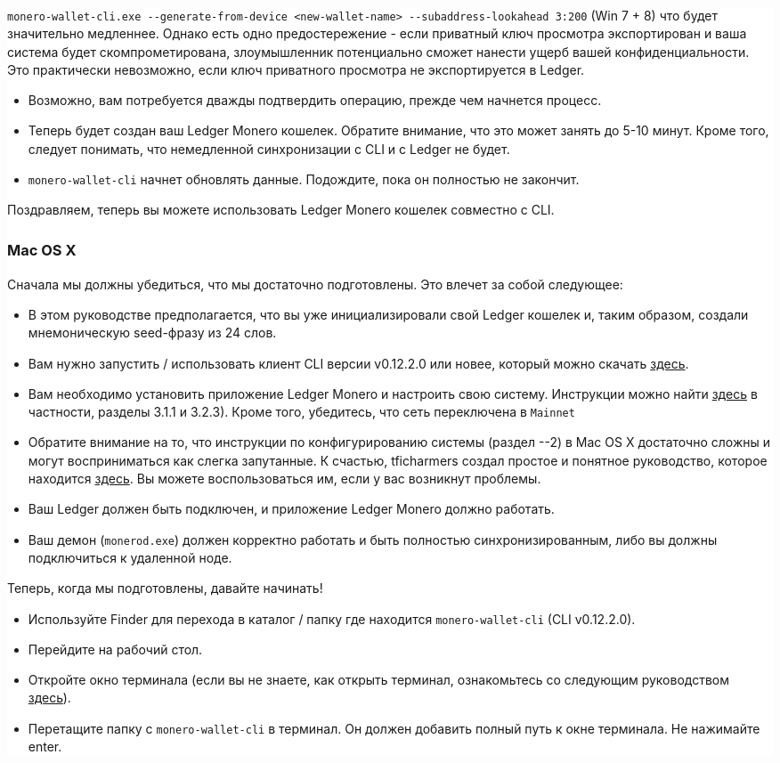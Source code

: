 ```monero-wallet-cli.exe --generate-from-device <new-wallet-name> --subaddress-lookahead 3:200``` (Win 7 + 8)
  что будет значительно медленнее. Однако есть одно предостережение - если
  приватный ключ просмотра экспортирован и ваша система будет
  скомпрометирована, злоумышленник потенциально сможет нанести ущерб вашей
  конфиденциальности. Это практически невозможно, если ключ приватного
  просмотра не экспортируется в Ledger.

- Возможно, вам потребуется дважды подтвердить операцию, прежде чем начнется
  процесс.

- Теперь будет создан ваш Ledger Monero кошелек. Обратите внимание, что это
  может занять до 5-10 минут. Кроме того, следует понимать, что немедленной
  синхронизации с CLI и с Ledger не будет.

- `monero-wallet-cli` начнет обновлять данные. Подождите, пока он полностью
  не закончит.

Поздравляем, теперь вы можете использовать Ledger Monero кошелек совместно с
CLI.

### Mac OS X

Сначала мы должны убедиться, что мы достаточно подготовлены. Это влечет за
собой следующее:

- В этом руководстве предполагается, что вы уже инициализировали свой Ledger
  кошелек и, таким образом, создали мнемоническую seed-фразу из 24 слов.

- Вам нужно запустить / использовать клиент CLI версии v0.12.2.0 или новее,
  который можно скачать [здесь]({{site.baseurl}}/downloads/).

- Вам необходимо установить приложение Ledger Monero и настроить свою
  систему. Инструкции можно найти
  [здесь](https://github.com/LedgerHQ/blue-app-monero/blob/master/doc/user/bolos-app-monero.pdf)
  в частности, разделы 3.1.1 и 3.2.3). Кроме того, убедитесь, что сеть
  переключена в `Mainnet`

- Обратите внимание на то, что инструкции по конфигурированию системы
  (раздел --2) в Mac OS X достаточно сложны и могут восприниматься как
  слегка запутанные. К счастью, tficharmers создал простое и понятное
  руководство, которое находится
  [здесь](https://monero.stackexchange.com/questions/8438/how-do-i-make-my-macos-detect-my-ledger-nano-s-when-plugged-in).
  Вы можете воспользоваться им, если у вас возникнут проблемы.

- Ваш Ledger должен быть подключен, и приложение Ledger Monero должно
  работать.

- Ваш демон (`monerod.exe`) должен корректно работать и быть полностью
  синхронизированным, либо вы должны подключиться к удаленной ноде.

Теперь, когда мы подготовлены, давайте начинать!

- Используйте Finder для перехода в каталог / папку где находится
  `monero-wallet-cli` (CLI v0.12.2.0).

- Перейдите на рабочий стол.

- Откройте окно терминала (если вы не знаете, как открыть терминал,
  ознакомьтесь со следующим руководством
  [здесь](https://apple.stackexchange.com/a/256263)).

- Перетащите папку с `monero-wallet-cli` в терминал. Он должен добавить
  полный путь к окне терминала. Не нажимайте enter.
```